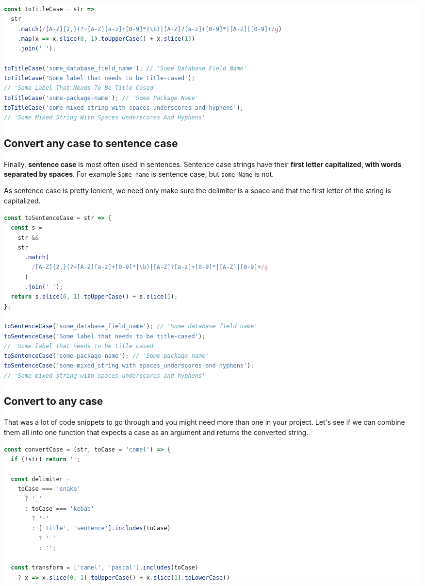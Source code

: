 ```js
const toTitleCase = str =>
  str
    .match(/[A-Z]{2,}(?=[A-Z][a-z]+[0-9]*|\b)|[A-Z]?[a-z]+[0-9]*|[A-Z]|[0-9]+/g)
    .map(x => x.slice(0, 1).toUpperCase() + x.slice(1))
    .join(' ');

toTitleCase('some_database_field_name'); // 'Some Database Field Name'
toTitleCase('Some label that needs to be title-cased');
// 'Some Label That Needs To Be Title Cased'
toTitleCase('some-package-name'); // 'Some Package Name'
toTitleCase('some-mixed_string with spaces_underscores-and-hyphens');
// 'Some Mixed String With Spaces Underscores And Hyphens'
```

## Convert any case to sentence case

Finally, **sentence case** is most often used in sentences. Sentence case strings have their **first letter capitalized, with words separated by spaces**. For example `Some name` is sentence case, but `some Name` is not.

As sentence case is pretty lenient, we need only make sure the delimiter is a space and that the first letter of the string is capitalized.

```js
const toSentenceCase = str => {
  const s =
    str &&
    str
      .match(
        /[A-Z]{2,}(?=[A-Z][a-z]+[0-9]*|\b)|[A-Z]?[a-z]+[0-9]*|[A-Z]|[0-9]+/g
      )
      .join(' ');
  return s.slice(0, 1).toUpperCase() + s.slice(1);
};

toSentenceCase('some_database_field_name'); // 'Some database field name'
toSentenceCase('Some label that needs to be title-cased');
// 'Some label that needs to be title cased'
toSentenceCase('some-package-name'); // 'Some package name'
toSentenceCase('some-mixed_string with spaces_underscores-and-hyphens');
// 'Some mixed string with spaces underscores and hyphens'
```

## Convert to any case

That was a lot of code snippets to go through and you might need more than one in your project. Let's see if we can combine them all into one function that expects a case as an argument and returns the converted string.

```js
const convertCase = (str, toCase = 'camel') => {
  if (!str) return '';

  const delimiter =
    toCase === 'snake'
      ? '_'
      : toCase === 'kebab'
        ? '-'
        : ['title', 'sentence'].includes(toCase)
          ? ' '
          : '';

  const transform = ['camel', 'pascal'].includes(toCase)
    ? x => x.slice(0, 1).toUpperCase() + x.slice(1).toLowerCase()
```